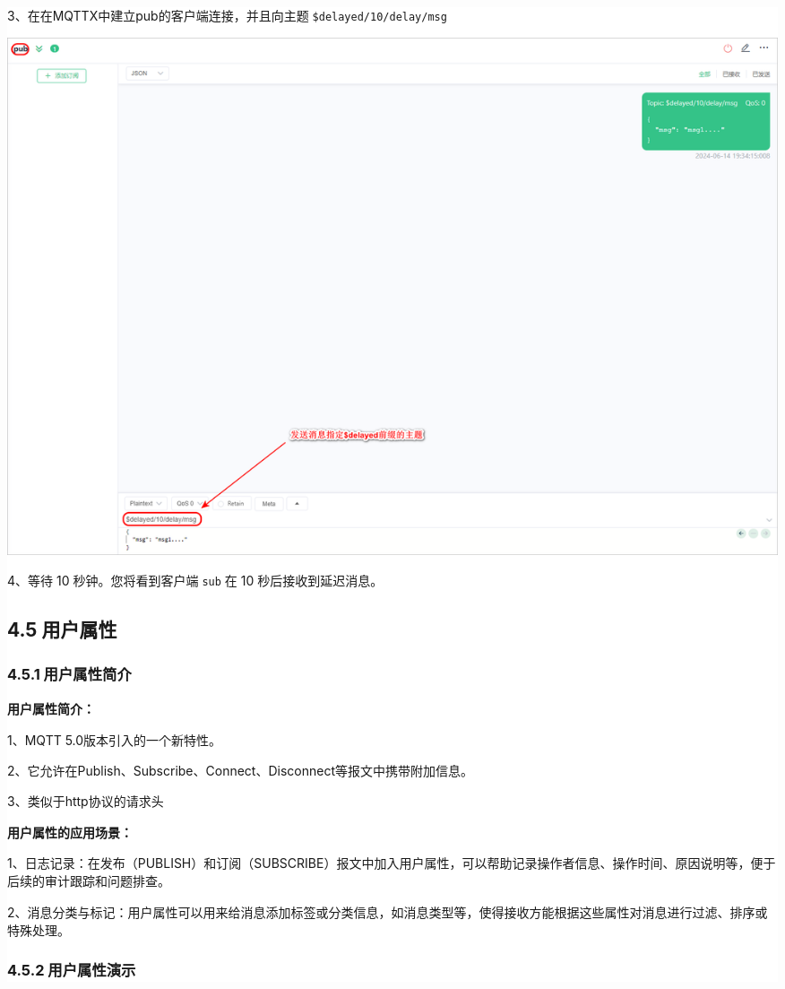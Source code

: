 3、在在MQTTX中建立pub的客户端连接，并且向主题 `$delayed/10/delay/msg`

![image-20240614193543577](assets/image-20240614193543577.png)

4、等待 10 秒钟。您将看到客户端 `sub` 在 10 秒后接收到延迟消息。

## 4.5 用户属性

### 4.5.1 用户属性简介

**用户属性简介：**

1、MQTT 5.0版本引入的一个新特性。

2、它允许在Publish、Subscribe、Connect、Disconnect等报文中携带附加信息。

3、类似于http协议的请求头

**用户属性的应用场景：**

1、日志记录：在发布（PUBLISH）和订阅（SUBSCRIBE）报文中加入用户属性，可以帮助记录操作者信息、操作时间、原因说明等，便于后续的审计跟踪和问题排查。

2、消息分类与标记：用户属性可以用来给消息添加标签或分类信息，如消息类型等，使得接收方能根据这些属性对消息进行过滤、排序或特殊处理。

### 4.5.2 用户属性演示
